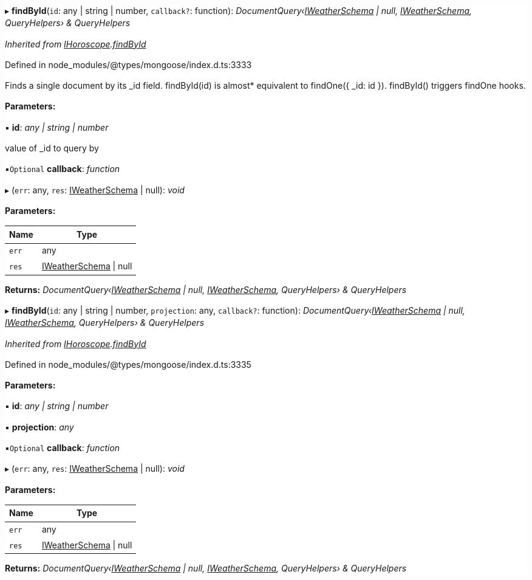 ▸ **findById**(`id`: any | string | number, `callback?`: function): *DocumentQuery‹[IWeatherSchema](_models_weather_.iweatherschema.md) | null, [IWeatherSchema](_models_weather_.iweatherschema.md), QueryHelpers› & QueryHelpers*

*Inherited from [IHoroscope](_models_horoscope_.ihoroscope.md).[findById](_models_horoscope_.ihoroscope.md#findbyid)*

Defined in node_modules/@types/mongoose/index.d.ts:3333

Finds a single document by its _id field. findById(id) is almost*
equivalent to findOne({ _id: id }). findById() triggers findOne hooks.

**Parameters:**

▪ **id**: *any | string | number*

value of _id to query by

▪`Optional`  **callback**: *function*

▸ (`err`: any, `res`: [IWeatherSchema](_models_weather_.iweatherschema.md) | null): *void*

**Parameters:**

Name | Type |
------ | ------ |
`err` | any |
`res` | [IWeatherSchema](_models_weather_.iweatherschema.md) &#124; null |

**Returns:** *DocumentQuery‹[IWeatherSchema](_models_weather_.iweatherschema.md) | null, [IWeatherSchema](_models_weather_.iweatherschema.md), QueryHelpers› & QueryHelpers*

▸ **findById**(`id`: any | string | number, `projection`: any, `callback?`: function): *DocumentQuery‹[IWeatherSchema](_models_weather_.iweatherschema.md) | null, [IWeatherSchema](_models_weather_.iweatherschema.md), QueryHelpers› & QueryHelpers*

*Inherited from [IHoroscope](_models_horoscope_.ihoroscope.md).[findById](_models_horoscope_.ihoroscope.md#findbyid)*

Defined in node_modules/@types/mongoose/index.d.ts:3335

**Parameters:**

▪ **id**: *any | string | number*

▪ **projection**: *any*

▪`Optional`  **callback**: *function*

▸ (`err`: any, `res`: [IWeatherSchema](_models_weather_.iweatherschema.md) | null): *void*

**Parameters:**

Name | Type |
------ | ------ |
`err` | any |
`res` | [IWeatherSchema](_models_weather_.iweatherschema.md) &#124; null |

**Returns:** *DocumentQuery‹[IWeatherSchema](_models_weather_.iweatherschema.md) | null, [IWeatherSchema](_models_weather_.iweatherschema.md), QueryHelpers› & QueryHelpers*
